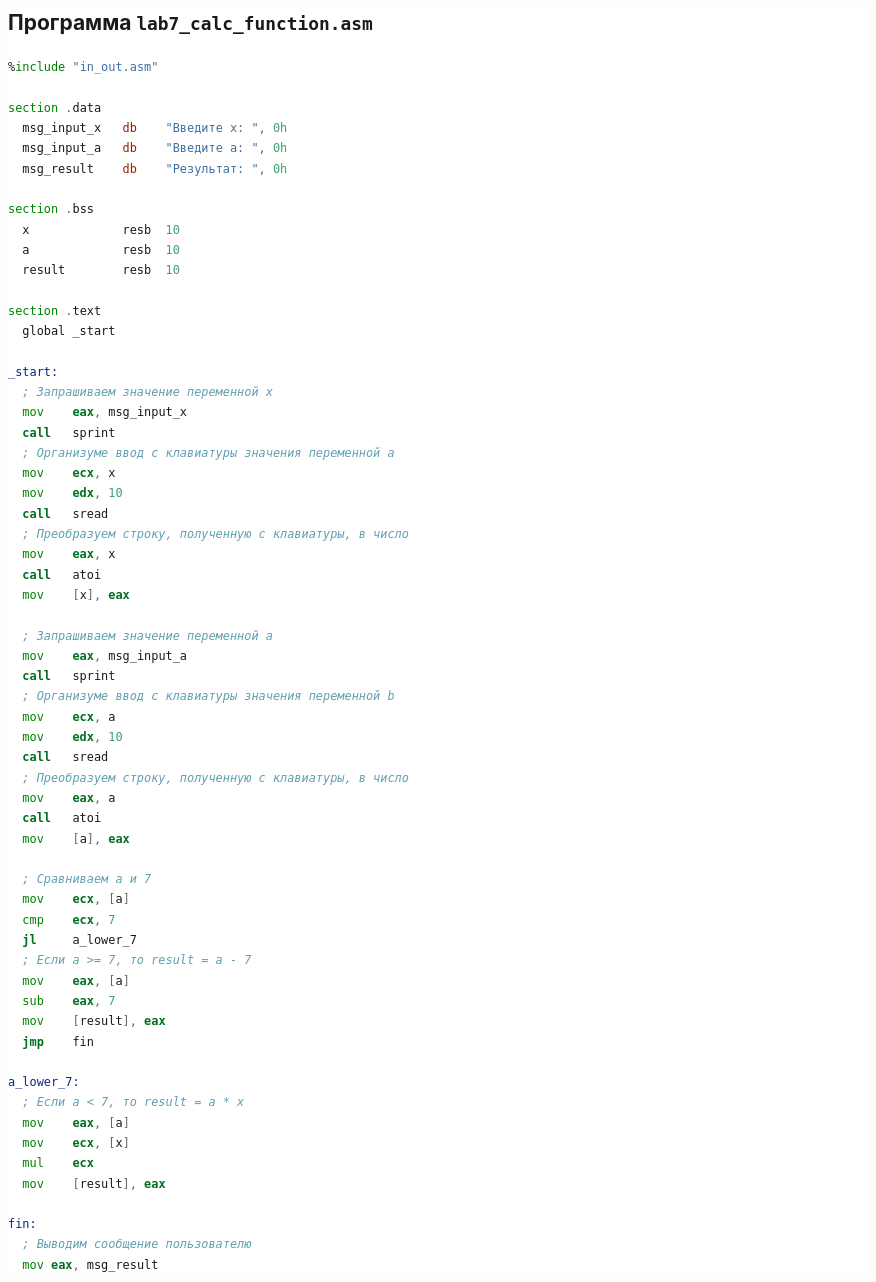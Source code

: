 ## Программа `lab7_calc_function.asm`

```asm
%include "in_out.asm"

section .data
  msg_input_x   db    "Введите x: ", 0h
  msg_input_a   db    "Введите a: ", 0h
  msg_result    db    "Результат: ", 0h

section .bss
  x             resb  10
  a             resb  10
  result        resb  10

section .text
  global _start

_start:
  ; Запрашиваем значение переменной x
  mov    eax, msg_input_x
  call   sprint
  ; Организуме ввод с клавиатуры значения переменной a
  mov    ecx, x
  mov    edx, 10
  call   sread
  ; Преобразуем строку, полученную с клавиатуры, в число
  mov    eax, x
  call   atoi
  mov    [x], eax

  ; Запрашиваем значение переменной a
  mov    eax, msg_input_a
  call   sprint
  ; Организуме ввод с клавиатуры значения переменной b
  mov    ecx, a
  mov    edx, 10
  call   sread
  ; Преобразуем строку, полученную с клавиатуры, в число
  mov    eax, a
  call   atoi
  mov    [a], eax

  ; Сравниваем а и 7
  mov    ecx, [a]
  cmp    ecx, 7
  jl     a_lower_7
  ; Если a >= 7, то result = a - 7
  mov    eax, [a]
  sub    eax, 7
  mov    [result], eax
  jmp    fin

a_lower_7:
  ; Если a < 7, то result = a * x
  mov    eax, [a]
  mov    ecx, [x]
  mul    ecx
  mov    [result], eax

fin:
  ; Выводим сообщение пользователю
  mov eax, msg_result
```